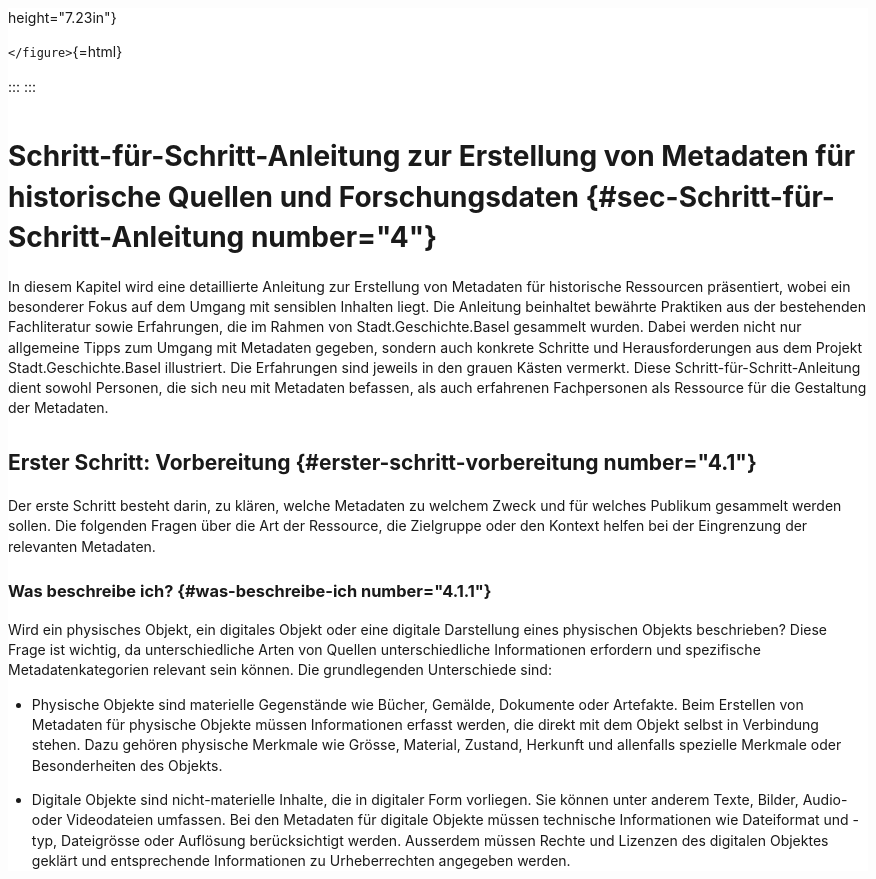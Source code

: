 height="7.23in"}

</div>

`</figure>`{=html}

</div>
:::
:::

# Schritt-für-Schritt-Anleitung zur Erstellung von Metadaten für historische Quellen und Forschungsdaten {#sec-Schritt-für-Schritt-Anleitung number="4"}

In diesem Kapitel wird eine detaillierte Anleitung zur Erstellung von
Metadaten für historische Ressourcen präsentiert, wobei ein besonderer
Fokus auf dem Umgang mit sensiblen Inhalten liegt. Die Anleitung
beinhaltet bewährte Praktiken aus der bestehenden Fachliteratur sowie
Erfahrungen, die im Rahmen von Stadt.Geschichte.Basel gesammelt wurden.
Dabei werden nicht nur allgemeine Tipps zum Umgang mit Metadaten
gegeben, sondern auch konkrete Schritte und Herausforderungen aus dem
Projekt Stadt.Geschichte.Basel illustriert. Die Erfahrungen sind jeweils
in den grauen Kästen vermerkt. Diese Schritt-für-Schritt-Anleitung dient
sowohl Personen, die sich neu mit Metadaten befassen, als auch
erfahrenen Fachpersonen als Ressource für die Gestaltung der Metadaten.

## Erster Schritt: Vorbereitung {#erster-schritt-vorbereitung number="4.1"}

Der erste Schritt besteht darin, zu klären, welche Metadaten zu welchem
Zweck und für welches Publikum gesammelt werden sollen. Die folgenden
Fragen über die Art der Ressource, die Zielgruppe oder den Kontext
helfen bei der Eingrenzung der relevanten Metadaten.

### Was beschreibe ich? {#was-beschreibe-ich number="4.1.1"}

Wird ein physisches Objekt, ein digitales Objekt oder eine digitale
Darstellung eines physischen Objekts beschrieben? Diese Frage ist
wichtig, da unterschiedliche Arten von Quellen unterschiedliche
Informationen erfordern und spezifische Metadatenkategorien relevant
sein können. Die grundlegenden Unterschiede sind:

-   Physische Objekte sind materielle Gegenstände wie Bücher, Gemälde,
    Dokumente oder Artefakte. Beim Erstellen von Metadaten für physische
    Objekte müssen Informationen erfasst werden, die direkt mit dem
    Objekt selbst in Verbindung stehen. Dazu gehören physische Merkmale
    wie Grösse, Material, Zustand, Herkunft und allenfalls spezielle
    Merkmale oder Besonderheiten des Objekts.

-   Digitale Objekte sind nicht-materielle Inhalte, die in digitaler
    Form vorliegen. Sie können unter anderem Texte, Bilder, Audio- oder
    Videodateien umfassen. Bei den Metadaten für digitale Objekte müssen
    technische Informationen wie Dateiformat und -typ, Dateigrösse oder
    Auflösung berücksichtigt werden. Ausserdem müssen Rechte und
    Lizenzen des digitalen Objektes geklärt und entsprechende
    Informationen zu Urheberrechten angegeben werden.

